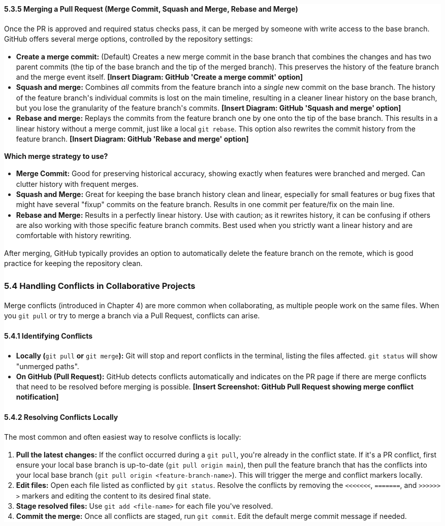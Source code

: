 #### 5.3.5 Merging a Pull Request (Merge Commit, Squash and Merge, Rebase and Merge)

Once the PR is approved and required status checks pass, it can be merged by someone with write access to the base branch. GitHub offers several merge options, controlled by the repository settings:

* **Create a merge commit:** (Default) Creates a new merge commit in the base branch that combines the changes and has two parent commits (the tip of the base branch and the tip of the merged branch). This preserves the history of the feature branch and the merge event itself. **[Insert Diagram: GitHub 'Create a merge commit' option]**
* **Squash and merge:** Combines *all* commits from the feature branch into a *single* new commit on the base branch. The history of the feature branch's individual commits is lost on the main timeline, resulting in a cleaner linear history on the base branch, but you lose the granularity of the feature branch's commits. **[Insert Diagram: GitHub 'Squash and merge' option]**
* **Rebase and merge:** Replays the commits from the feature branch one by one onto the tip of the base branch. This results in a linear history without a merge commit, just like a local `git rebase`. This option also rewrites the commit history from the feature branch. **[Insert Diagram: GitHub 'Rebase and merge' option]**

**Which merge strategy to use?**

* **Merge Commit:** Good for preserving historical accuracy, showing exactly when features were branched and merged. Can clutter history with frequent merges.
* **Squash and Merge:** Great for keeping the base branch history clean and linear, especially for small features or bug fixes that might have several "fixup" commits on the feature branch. Results in one commit per feature/fix on the main line.
* **Rebase and Merge:** Results in a perfectly linear history. Use with caution; as it rewrites history, it can be confusing if others are also working with those specific feature branch commits. Best used when you strictly want a linear history and are comfortable with history rewriting.

After merging, GitHub typically provides an option to automatically delete the feature branch on the remote, which is good practice for keeping the repository clean.

### 5.4 Handling Conflicts in Collaborative Projects

Merge conflicts (introduced in Chapter 4) are more common when collaborating, as multiple people work on the same files. When you `git pull` or try to merge a branch via a Pull Request, conflicts can arise.

#### 5.4.1 Identifying Conflicts

* **Locally (**`git pull` **or** `git merge`**):** Git will stop and report conflicts in the terminal, listing the files affected. `git status` will show "unmerged paths".
* **On GitHub (Pull Request):** GitHub detects conflicts automatically and indicates on the PR page if there are merge conflicts that need to be resolved before merging is possible. **[Insert Screenshot: GitHub Pull Request showing merge conflict notification]**

#### 5.4.2 Resolving Conflicts Locally

The most common and often easiest way to resolve conflicts is locally:

1. **Pull the latest changes:** If the conflict occurred during a `git pull`, you're already in the conflict state. If it's a PR conflict, first ensure your local base branch is up-to-date (`git pull origin main`), then pull the feature branch that has the conflicts into your local base branch (`git pull origin <feature-branch-name>`). This will trigger the merge and conflict markers locally.
2. **Edit files:** Open each file listed as conflicted by `git status`. Resolve the conflicts by removing the `<<<<<<<`, `=======`, and `>>>>>>>` markers and editing the content to its desired final state.
3. **Stage resolved files:** Use `git add <file-name>` for each file you've resolved.
4. **Commit the merge:** Once all conflicts are staged, run `git commit`. Edit the default merge commit message if needed.
